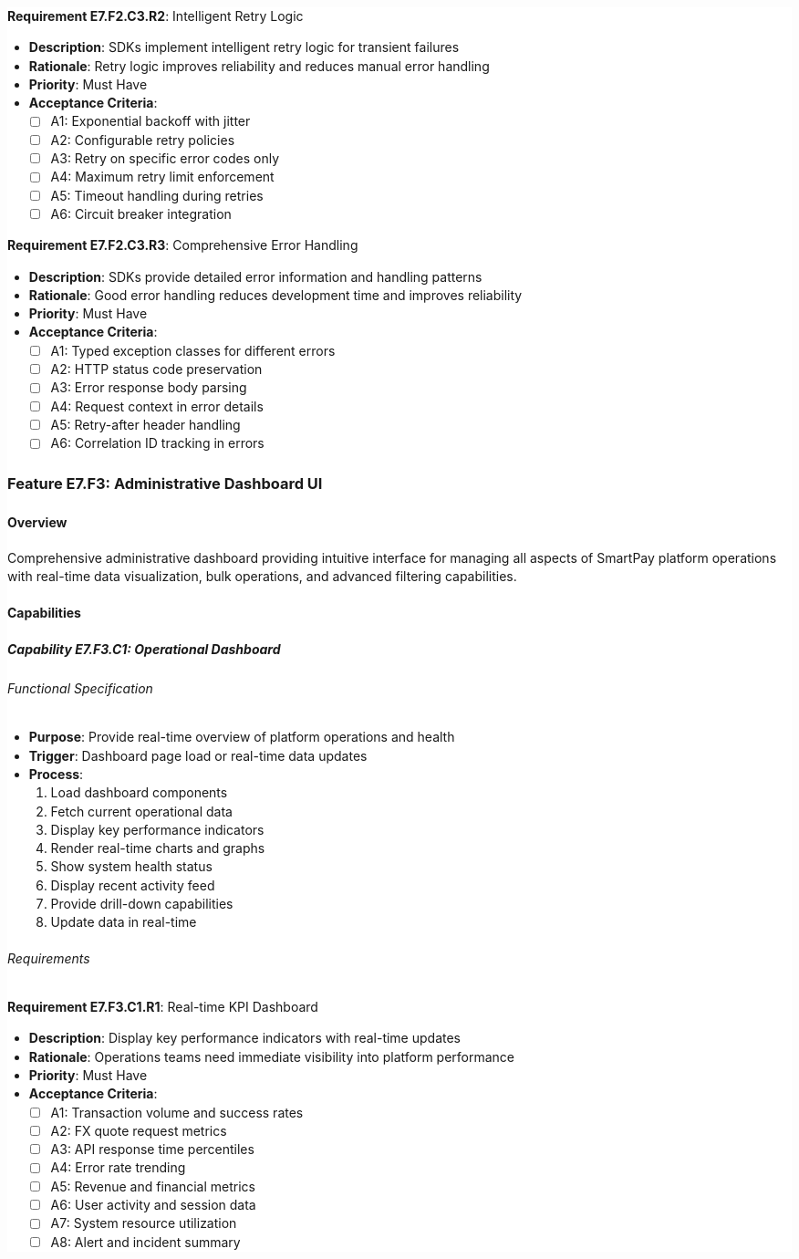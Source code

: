 **Requirement E7.F2.C3.R2**: Intelligent Retry Logic
- **Description**: SDKs implement intelligent retry logic for transient failures
- **Rationale**: Retry logic improves reliability and reduces manual error handling
- **Priority**: Must Have
- **Acceptance Criteria**:
  - [ ] A1: Exponential backoff with jitter
  - [ ] A2: Configurable retry policies
  - [ ] A3: Retry on specific error codes only
  - [ ] A4: Maximum retry limit enforcement
  - [ ] A5: Timeout handling during retries
  - [ ] A6: Circuit breaker integration

**Requirement E7.F2.C3.R3**: Comprehensive Error Handling
- **Description**: SDKs provide detailed error information and handling patterns
- **Rationale**: Good error handling reduces development time and improves reliability
- **Priority**: Must Have
- **Acceptance Criteria**:
  - [ ] A1: Typed exception classes for different errors
  - [ ] A2: HTTP status code preservation
  - [ ] A3: Error response body parsing
  - [ ] A4: Request context in error details
  - [ ] A5: Retry-after header handling
  - [ ] A6: Correlation ID tracking in errors

### Feature E7.F3: Administrative Dashboard UI

#### Overview
Comprehensive administrative dashboard providing intuitive interface for managing all aspects of SmartPay platform operations with real-time data visualization, bulk operations, and advanced filtering capabilities.

#### Capabilities

##### Capability E7.F3.C1: Operational Dashboard

###### Functional Specification
- **Purpose**: Provide real-time overview of platform operations and health
- **Trigger**: Dashboard page load or real-time data updates
- **Process**:
  1. Load dashboard components
  2. Fetch current operational data
  3. Display key performance indicators
  4. Render real-time charts and graphs
  5. Show system health status
  6. Display recent activity feed
  7. Provide drill-down capabilities
  8. Update data in real-time

###### Requirements

**Requirement E7.F3.C1.R1**: Real-time KPI Dashboard
- **Description**: Display key performance indicators with real-time updates
- **Rationale**: Operations teams need immediate visibility into platform performance
- **Priority**: Must Have
- **Acceptance Criteria**:
  - [ ] A1: Transaction volume and success rates
  - [ ] A2: FX quote request metrics
  - [ ] A3: API response time percentiles
  - [ ] A4: Error rate trending
  - [ ] A5: Revenue and financial metrics
  - [ ] A6: User activity and session data
  - [ ] A7: System resource utilization
  - [ ] A8: Alert and incident summary
